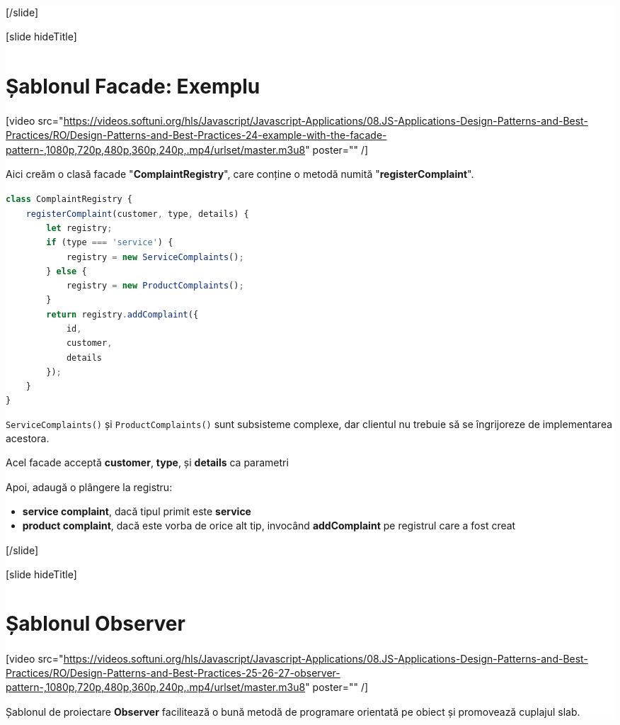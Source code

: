 [/slide]

[slide hideTitle]
# Șablonul Facade: Exemplu

[video src="https://videos.softuni.org/hls/Javascript/Javascript-Applications/08.JS-Applications-Design-Patterns-and-Best-Practices/RO/Design-Patterns-and-Best-Practices-24-example-with-the-facade-pattern-,1080p,720p,480p,360p,240p,.mp4/urlset/master.m3u8" poster="" /]

Aici creăm o clasă facade "**ComplaintRegistry**", care conține o metodă numită "**registerComplaint**".

```js
class ComplaintRegistry {
    registerComplaint(customer, type, details) {
        let registry;
        if (type === 'service') {
            registry = new ServiceComplaints();
        } else {
            registry = new ProductComplaints();
        }
        return registry.addComplaint({
            id,
            customer,
            details
        });
    }
}

```

`ServiceComplaints()` și `ProductComplaints()` sunt subsisteme complexe, dar clientul nu trebuie să se îngrijoreze de implementarea acestora. 

Acel facade acceptă **customer**, **type**, și **details** ca parametri

Apoi, adaugă o plângere la registru:
  * **service complaint**, dacă tipul primit este **service**
  * **product complaint**, dacă este vorba de orice alt tip, invocând **addComplaint** pe registrul care a fost creat

[/slide]


[slide hideTitle]
# Șablonul Observer 

[video src="https://videos.softuni.org/hls/Javascript/Javascript-Applications/08.JS-Applications-Design-Patterns-and-Best-Practices/RO/Design-Patterns-and-Best-Practices-25-26-27-observer-pattern-,1080p,720p,480p,360p,240p,.mp4/urlset/master.m3u8" poster="" /]

Șablonul de proiectare **Observer** facilitează o bună metodă de programare orientată pe obiect și promovează cuplajul slab.
